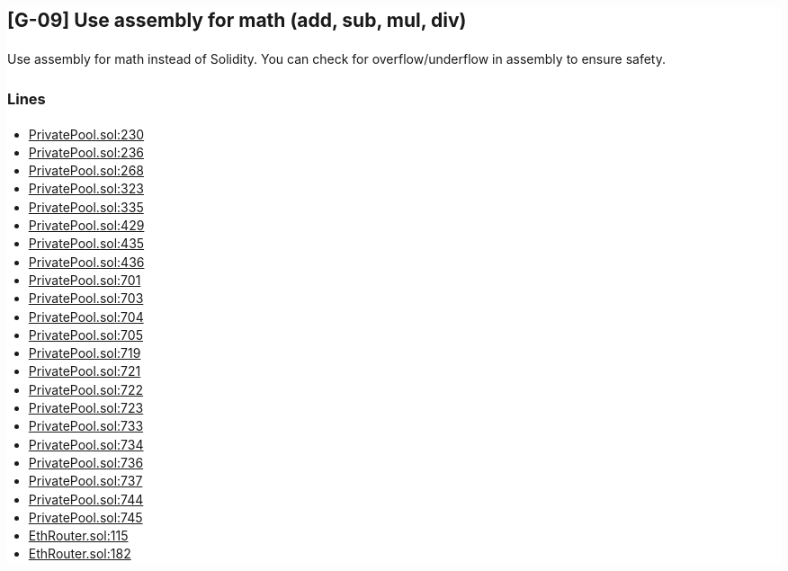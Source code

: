 ## [G-09] Use assembly for math (add, sub, mul, div)

Use assembly for math instead of Solidity. You can check for overflow/underflow in assembly to ensure safety.

### Lines

- [PrivatePool.sol:230](https://github.com/code-423n4/2023-04-caviar/blob/main/src/PrivatePool.sol#L230)
- [PrivatePool.sol:236](https://github.com/code-423n4/2023-04-caviar/blob/main/src/PrivatePool.sol#L236)
- [PrivatePool.sol:268](https://github.com/code-423n4/2023-04-caviar/blob/main/src/PrivatePool.sol#L268)
- [PrivatePool.sol:323](https://github.com/code-423n4/2023-04-caviar/blob/main/src/PrivatePool.sol#L323)
- [PrivatePool.sol:335](https://github.com/code-423n4/2023-04-caviar/blob/main/src/PrivatePool.sol#L335)
- [PrivatePool.sol:429](https://github.com/code-423n4/2023-04-caviar/blob/main/src/PrivatePool.sol#L429)
- [PrivatePool.sol:435](https://github.com/code-423n4/2023-04-caviar/blob/main/src/PrivatePool.sol#L435)
- [PrivatePool.sol:436](https://github.com/code-423n4/2023-04-caviar/blob/main/src/PrivatePool.sol#L436)
- [PrivatePool.sol:701](https://github.com/code-423n4/2023-04-caviar/blob/main/src/PrivatePool.sol#L701)
- [PrivatePool.sol:703](https://github.com/code-423n4/2023-04-caviar/blob/main/src/PrivatePool.sol#L703)
- [PrivatePool.sol:704](https://github.com/code-423n4/2023-04-caviar/blob/main/src/PrivatePool.sol#L704)
- [PrivatePool.sol:705](https://github.com/code-423n4/2023-04-caviar/blob/main/src/PrivatePool.sol#L705)
- [PrivatePool.sol:719](https://github.com/code-423n4/2023-04-caviar/blob/main/src/PrivatePool.sol#L719)
- [PrivatePool.sol:721](https://github.com/code-423n4/2023-04-caviar/blob/main/src/PrivatePool.sol#L721)
- [PrivatePool.sol:722](https://github.com/code-423n4/2023-04-caviar/blob/main/src/PrivatePool.sol#L722)
- [PrivatePool.sol:723](https://github.com/code-423n4/2023-04-caviar/blob/main/src/PrivatePool.sol#L723)
- [PrivatePool.sol:733](https://github.com/code-423n4/2023-04-caviar/blob/main/src/PrivatePool.sol#L733)
- [PrivatePool.sol:734](https://github.com/code-423n4/2023-04-caviar/blob/main/src/PrivatePool.sol#L734)
- [PrivatePool.sol:736](https://github.com/code-423n4/2023-04-caviar/blob/main/src/PrivatePool.sol#L736)
- [PrivatePool.sol:737](https://github.com/code-423n4/2023-04-caviar/blob/main/src/PrivatePool.sol#L737)
- [PrivatePool.sol:744](https://github.com/code-423n4/2023-04-caviar/blob/main/src/PrivatePool.sol#L744)
- [PrivatePool.sol:745](https://github.com/code-423n4/2023-04-caviar/blob/main/src/PrivatePool.sol#L745)
- [EthRouter.sol:115](https://github.com/code-423n4/2023-04-caviar/blob/main/src/EthRouter.sol#L115)
- [EthRouter.sol:182](https://github.com/code-423n4/2023-04-caviar/blob/main/src/EthRouter.sol#L182)
